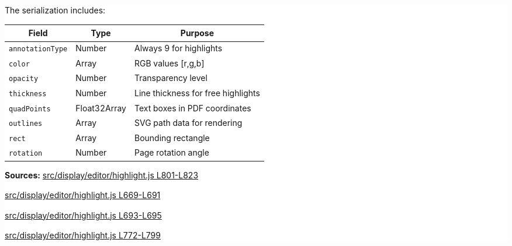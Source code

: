 The serialization includes:

| Field | Type | Purpose |
| --- | --- | --- |
| `annotationType` | Number | Always 9 for highlights |
| `color` | Array | RGB values [r,g,b] |
| `opacity` | Number | Transparency level |
| `thickness` | Number | Line thickness for free highlights |
| `quadPoints` | Float32Array | Text boxes in PDF coordinates |
| `outlines` | Array | SVG path data for rendering |
| `rect` | Array | Bounding rectangle |
| `rotation` | Number | Page rotation angle |

**Sources:** [src/display/editor/highlight.js L801-L823](https://github.com/Mr-xzq/pdf.js-4.4.168/blob/19fbc899/src/display/editor/highlight.js#L801-L823)

 [src/display/editor/highlight.js L669-L691](https://github.com/Mr-xzq/pdf.js-4.4.168/blob/19fbc899/src/display/editor/highlight.js#L669-L691)

 [src/display/editor/highlight.js L693-L695](https://github.com/Mr-xzq/pdf.js-4.4.168/blob/19fbc899/src/display/editor/highlight.js#L693-L695)

 [src/display/editor/highlight.js L772-L799](https://github.com/Mr-xzq/pdf.js-4.4.168/blob/19fbc899/src/display/editor/highlight.js#L772-L799)